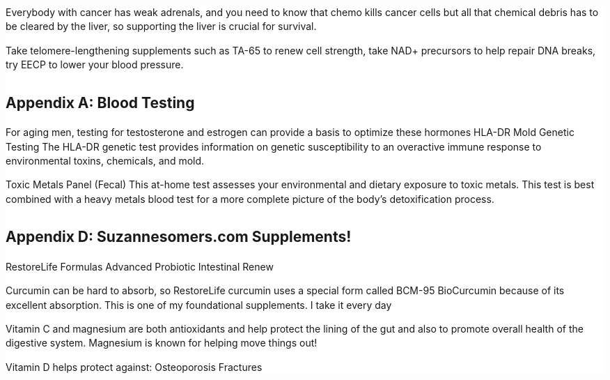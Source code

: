 Everybody with cancer has weak adrenals, and you need to know that chemo kills cancer cells but all that chemical debris has to be cleared by the liver, so supporting the liver is crucial for survival.

Take telomere-lengthening supplements such as TA-65 to renew cell strength, take NAD+ precursors to help repair DNA breaks, try EECP to lower your blood pressure.

## Appendix A: Blood Testing

For aging men, testing for testosterone and estrogen can provide a basis to optimize these hormones
HLA-DR Mold Genetic Testing The HLA-DR genetic test provides information on genetic susceptibility to an overactive immune response to environmental toxins, chemicals, and mold.

Toxic Metals Panel (Fecal) This at-home test assesses your environmental and dietary exposure to toxic metals. This test is best combined with a heavy metals blood test for a more complete picture of the body’s detoxification process.

## Appendix D: Suzannesomers.com Supplements!

RestoreLife Formulas Advanced Probiotic Intestinal Renew

Curcumin can be hard to absorb, so RestoreLife curcumin uses a special form called BCM-95 BioCurcumin because of its excellent absorption. This is one of my foundational supplements. I take it every day

Vitamin C and magnesium are both antioxidants and help protect the lining of the gut and also to promote overall health of the digestive system. Magnesium is known for helping move things out!

Vitamin D helps protect against: Osteoporosis Fractures
